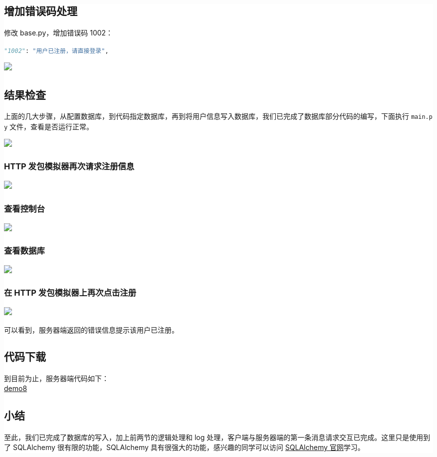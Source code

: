 ## 增加错误码处理

修改 base.py，增加错误码 1002：

```python
"1002": "用户已注册，请直接登录",
```

![](https://user-gold-cdn.xitu.io/2018/4/22/162eaaee9fc4d2a5?w=857&h=242&f=png&s=18751)

## 结果检查
上面的几大步骤，从配置数据库，到代码指定数据库，再到将用户信息写入数据库，我们已完成了数据库部分代码的编写，下面执行 `main.py` 文件，查看是否运行正常。
 
![](https://user-gold-cdn.xitu.io/2018/4/7/1629e7716c1fbcc4?w=987&h=123&f=png&s=15264)

### HTTP 发包模拟器再次请求注册信息
 
![](https://user-gold-cdn.xitu.io/2018/4/7/1629e773c3e1648d?w=806&h=584&f=png&s=25959)

### 查看控制台
 
![](https://user-gold-cdn.xitu.io/2018/4/7/1629e775c4e51c32?w=1016&h=103&f=png&s=18891)

### 查看数据库

![](https://user-gold-cdn.xitu.io/2018/4/7/1629e777a8c83dee?w=1025&h=765&f=png&s=69867) 

### 在 HTTP 发包模拟器上再次点击注册
 
![](https://user-gold-cdn.xitu.io/2018/4/7/1629e779988d7341?w=779&h=585&f=png&s=26334)

可以看到，服务器端返回的错误信息提示该用户已注册。

## 代码下载

到目前为止，服务器端代码如下：  
[demo8](https://github.com/Jawish185/demo8.git)

## 小结

至此，我们已完成了数据库的写入，加上前两节的逻辑处理和 log 处理，客户端与服务器端的第一条消息请求交互已完成。这里只是使用到了 SQLAlchemy 很有限的功能，SQLAlchemy 具有很强大的功能，感兴趣的同学可以访问 [SQLAlchemy 官网](http://docs.sqlalchemy.org/en/latest/)学习。
